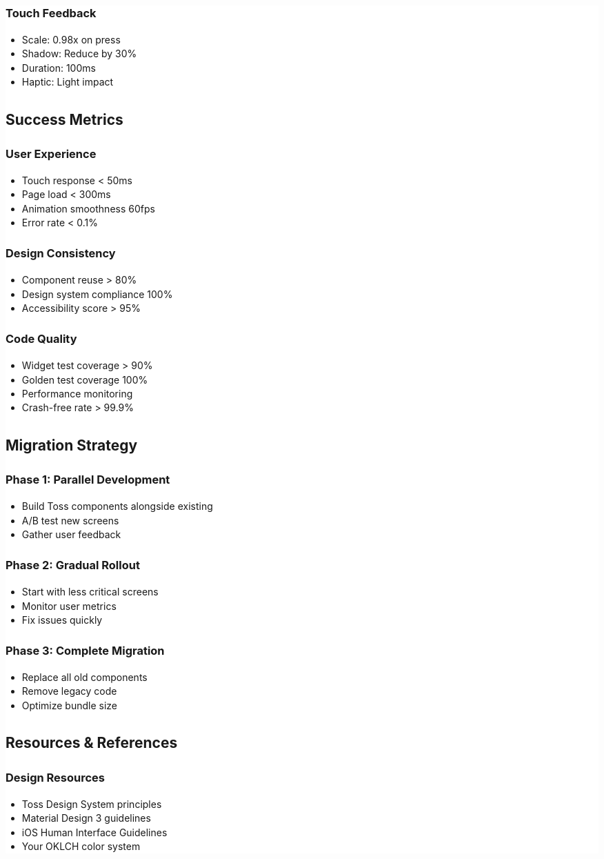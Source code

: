### Touch Feedback
- Scale: 0.98x on press
- Shadow: Reduce by 30%
- Duration: 100ms
- Haptic: Light impact

## Success Metrics

### User Experience
- Touch response < 50ms
- Page load < 300ms
- Animation smoothness 60fps
- Error rate < 0.1%

### Design Consistency
- Component reuse > 80%
- Design system compliance 100%
- Accessibility score > 95%

### Code Quality
- Widget test coverage > 90%
- Golden test coverage 100%
- Performance monitoring
- Crash-free rate > 99.9%

## Migration Strategy

### Phase 1: Parallel Development
- Build Toss components alongside existing
- A/B test new screens
- Gather user feedback

### Phase 2: Gradual Rollout
- Start with less critical screens
- Monitor user metrics
- Fix issues quickly

### Phase 3: Complete Migration
- Replace all old components
- Remove legacy code
- Optimize bundle size

## Resources & References

### Design Resources
- Toss Design System principles
- Material Design 3 guidelines
- iOS Human Interface Guidelines
- Your OKLCH color system
